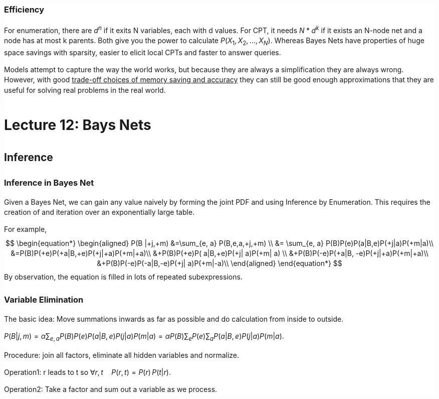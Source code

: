 ### Efficiency

For enumeration, there are $d^n$ if it exits N variables, each with d values. For CPT, it needs $N * d^k$ if it exists  an N-node net and a node has at most k parents. Both give you the power to calculate $P(X_1, X_2, …, X_N)$. Whereas Bayes Nets have properties of huge space savings with sparsity, easier to elicit local CPTs and faster to answer queries.

Models attempt to capture the way the world works, but because they are always a simplification they are always wrong. However, with good <u>trade-off choices of memory saving and accuracy</u> they can still be good enough approximations that they are useful for solving real problems in the real world.

# Lecture 12: Bays Nets

## Inference

### Inference in Bayes Net

Given a Bayes Net, we can gain any value naively by forming the joint PDF and using Inference by Enumeration. This requires the creation of and iteration over an exponentially large table. 

For example, 
$$
\begin{equation*}
  \begin{aligned}
    P(B |+j,+m) &=\sum_{e, a} P(B,e,a,+j,+m) \\
    &= \sum_{e, a} P(B)P(e)P(a|B,e)P(+j|a)P(+m|a)\\
&=P(B)P(+e)P(+a|B,+e)P(+j|+a)P(+m|+a)\\
&+P(B)P(+e)P( a|B,+e)P(+j| a)P(+m| a) \\
&+P(B)P(-e)P(+a|B, -e)P(+j|+a)P(+m|+a)\\
&+P(B)P(-e)P(-a|B,-e)P(+j| a)P(+m|-a)\\
  \end{aligned}
\end{equation*}
$$
By observation, the equation is filled in lots of repeated subexpressions.

### Variable Elimination

The basic idea: Move summations inwards as far as possible and do calculation from inside to outside.

$P(B | j, m) =  α \sum_{e, a}P(B) P(e) P(a|B,e) P(j|a) P(m|a) = α P(B) \sum_{e} P(e)\sum_{a}P(a|B,e) P(j|a) P(m|a)$.

Procedure: join all factors, eliminate all hidden variables and normalize.

Operation1: r leads to t so  $\forall r, t \quad P(r,t) = P(r)\, P(t|r)$.

Operation2: Take a factor and sum out a variable as we process.
